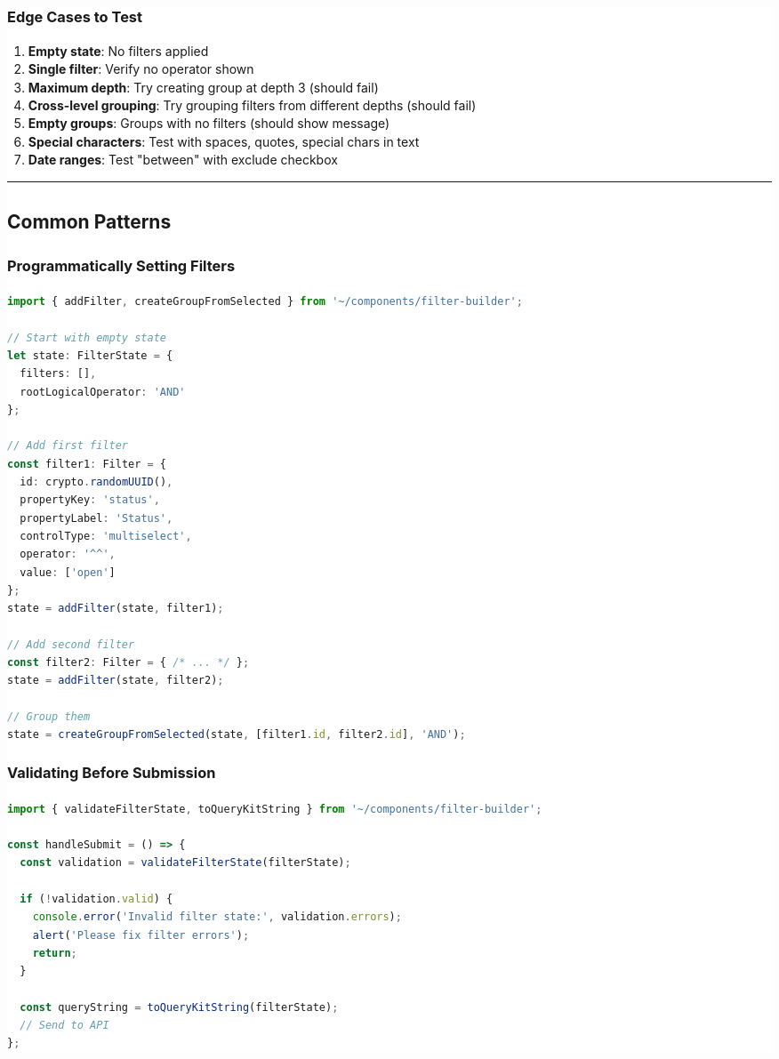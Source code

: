 ### Edge Cases to Test

1. **Empty state**: No filters applied
2. **Single filter**: Verify no operator shown
3. **Maximum depth**: Try creating group at depth 3 (should fail)
4. **Cross-level grouping**: Try grouping filters from different depths (should fail)
5. **Empty groups**: Groups with no filters (should show message)
6. **Special characters**: Test with spaces, quotes, special chars in text
7. **Date ranges**: Test "between" with exclude checkbox

---

## Common Patterns

### Programmatically Setting Filters

```typescript
import { addFilter, createGroupFromSelected } from '~/components/filter-builder';

// Start with empty state
let state: FilterState = {
  filters: [],
  rootLogicalOperator: 'AND'
};

// Add first filter
const filter1: Filter = {
  id: crypto.randomUUID(),
  propertyKey: 'status',
  propertyLabel: 'Status',
  controlType: 'multiselect',
  operator: '^^',
  value: ['open']
};
state = addFilter(state, filter1);

// Add second filter
const filter2: Filter = { /* ... */ };
state = addFilter(state, filter2);

// Group them
state = createGroupFromSelected(state, [filter1.id, filter2.id], 'AND');
```

### Validating Before Submission

```typescript
import { validateFilterState, toQueryKitString } from '~/components/filter-builder';

const handleSubmit = () => {
  const validation = validateFilterState(filterState);

  if (!validation.valid) {
    console.error('Invalid filter state:', validation.errors);
    alert('Please fix filter errors');
    return;
  }

  const queryString = toQueryKitString(filterState);
  // Send to API
};
```
